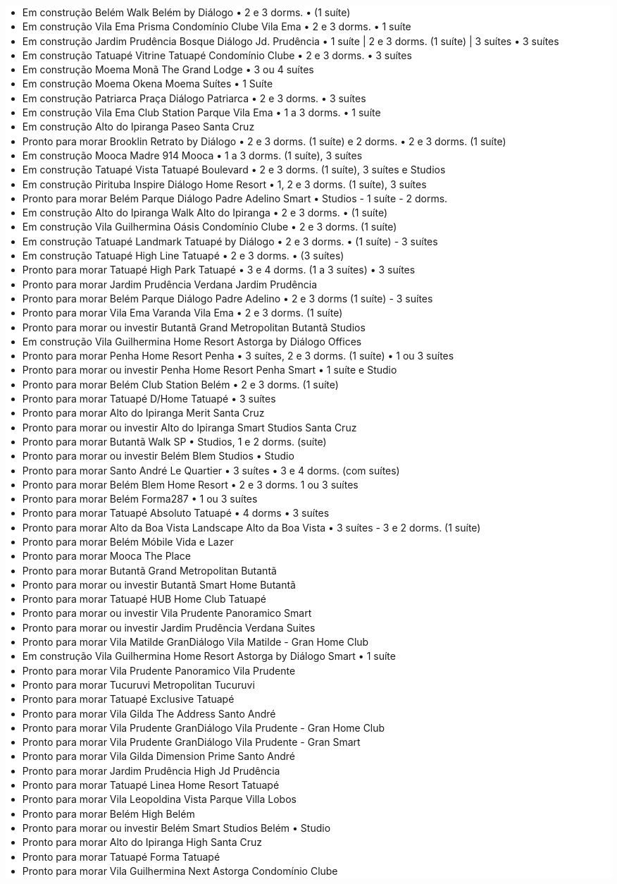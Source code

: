   * Em construção Belém Walk Belém by Diálogo • 2 e 3 dorms. • (1 suíte) 
  * Em construção Vila Ema Prisma Condomínio Clube Vila Ema • 2 e 3 dorms. • 1 suíte 
  * Em construção Jardim Prudência Bosque Diálogo Jd. Prudência • 1 suíte | 2 e 3 dorms. (1 suíte) | 3 suítes • 3 suítes 
  * Em construção Tatuapé Vitrine Tatuapé Condomínio Clube • 2 e 3 dorms. • 3 suítes 
  * Em construção Moema Monã The Grand Lodge • 3 ou 4 suítes 
  * Em construção Moema Okena Moema Suítes • 1 Suíte 
  * Em construção Patriarca Praça Diálogo Patriarca • 2 e 3 dorms. • 3 suítes 
  * Em construção Vila Ema Club Station Parque Vila Ema • 1 a 3 dorms. • 1 suíte 
  * Em construção Alto do Ipiranga Paseo Santa Cruz
  * Pronto para morar Brooklin Retrato by Diálogo • 2 e 3 dorms. (1 suíte) e 2 dorms. • 2 e 3 dorms. (1 suíte) 
  * Em construção Mooca Madre 914 Mooca • 1 a 3 dorms. (1 suíte), 3 suítes 
  * Em construção Tatuapé Vista Tatuapé Boulevard • 2 e 3 dorms. (1 suíte), 3 suítes e Studios 
  * Em construção Pirituba Inspire Diálogo Home Resort • 1, 2 e 3 dorms. (1 suíte), 3 suítes 
  * Pronto para morar Belém Parque Diálogo Padre Adelino Smart • Studios - 1 suíte - 2 dorms. 
  * Em construção Alto do Ipiranga Walk Alto do Ipiranga  • 2 e 3 dorms. • (1 suíte) 
  * Em construção Vila Guilhermina Oásis Condomínio Clube • 2 e 3 dorms. (1 suíte) 
  * Em construção Tatuapé Landmark Tatuapé by Diálogo • 2 e 3 dorms. • (1 suíte) - 3 suítes 
  * Em construção Tatuapé High Line Tatuapé  • 2 e 3 dorms. • (3 suítes) 
  * Pronto para morar Tatuapé High Park Tatuapé • 3 e 4 dorms. (1 a 3 suítes) • 3 suítes 
  * Pronto para morar Jardim Prudência Verdana Jardim Prudência
  * Pronto para morar Belém Parque Diálogo Padre Adelino • 2 e 3 dorms (1 suíte) - 3 suítes 
  * Pronto para morar Vila Ema Varanda Vila Ema • 2 e 3 dorms. (1 suíte) 
  * Pronto para morar ou investir Butantã Grand Metropolitan Butantã Studios
  * Em construção Vila Guilhermina Home Resort Astorga by Diálogo Offices
  * Pronto para morar Penha Home Resort Penha • 3 suítes, 2 e 3 dorms. (1 suíte) • 1 ou 3 suítes 
  * Pronto para morar ou investir Penha Home Resort Penha Smart • 1 suíte e Studio 
  * Pronto para morar Belém Club Station Belém • 2 e 3 dorms. (1 suíte) 
  * Pronto para morar Tatuapé D/Home Tatuapé • 3 suítes 
  * Pronto para morar Alto do Ipiranga Merit Santa Cruz
  * Pronto para morar ou investir Alto do Ipiranga Smart Studios Santa Cruz
  * Pronto para morar Butantã Walk SP • Studios, 1 e 2 dorms. (suíte) 
  * Pronto para morar ou investir Belém Blem Studios • Studio 
  * Pronto para morar Santo André Le Quartier • 3 suítes • 3 e 4 dorms. (com suítes) 
  * Pronto para morar Belém Blem Home Resort • 2 e 3 dorms. 1 ou 3 suítes 
  * Pronto para morar Belém Forma287 • 1 ou 3 suítes 
  * Pronto para morar Tatuapé Absoluto Tatuapé • 4 dorms • 3 suítes 
  * Pronto para morar Alto da Boa Vista Landscape Alto da Boa Vista • 3 suítes - 3 e 2 dorms. (1 suíte) 
  * Pronto para morar Belém Móbile Vida e Lazer
  * Pronto para morar Mooca The Place
  * Pronto para morar Butantã Grand Metropolitan Butantã
  * Pronto para morar ou investir Butantã Smart Home Butantã
  * Pronto para morar Tatuapé HUB Home Club Tatuapé
  * Pronto para morar ou investir Vila Prudente Panoramico Smart
  * Pronto para morar ou investir Jardim Prudência Verdana Suites
  * Pronto para morar Vila Matilde GranDiálogo Vila Matilde - Gran Home Club
  * Em construção Vila Guilhermina Home Resort Astorga by Diálogo Smart • 1 suíte 
  * Pronto para morar Vila Prudente Panoramico Vila Prudente
  * Pronto para morar Tucuruvi Metropolitan Tucuruvi
  * Pronto para morar Tatuapé Exclusive Tatuapé
  * Pronto para morar Vila Gilda The Address Santo André
  * Pronto para morar Vila Prudente GranDiálogo Vila Prudente - Gran Home Club
  * Pronto para morar Vila Prudente GranDiálogo Vila Prudente - Gran Smart
  * Pronto para morar Vila Gilda Dimension Prime Santo André
  * Pronto para morar Jardim Prudência High Jd Prudência
  * Pronto para morar Tatuapé Linea Home Resort Tatuapé
  * Pronto para morar Vila Leopoldina Vista Parque Villa Lobos
  * Pronto para morar Belém High Belém
  * Pronto para morar ou investir Belém Smart Studios Belém • Studio 
  * Pronto para morar Alto do Ipiranga High Santa Cruz
  * Pronto para morar Tatuapé Forma Tatuapé
  * Pronto para morar Vila Guilhermina Next Astorga Condomínio Clube